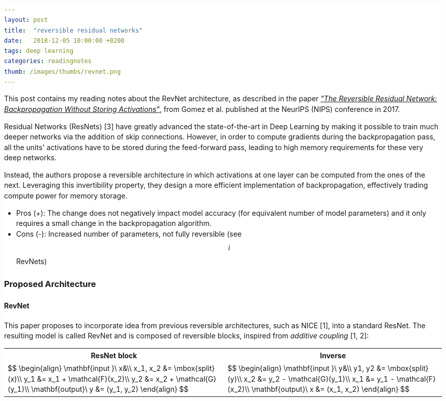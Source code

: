 ```yaml
---
layout: post
title:  "reversible residual networks"
date:   2018-12-05 10:00:00 +0200
tags: deep learning
categories: readingnotes
thumb: /images/thumbs/revnet.png
---
```



This post contains my reading notes about the <span class="keyword">RevNet</span> architecture, as described in the paper <a href="https://arxiv.org/abs/1707.04585" target="_blank"><i>"The Reversible Residual Network: Backpropagation Without Storing Activations"</i></a>, from Gomez et al. published at the NeurIPS (NIPS) conference in 2017.




Residual Networks (ResNets) <span class="citations">[3]</span> have greatly advanced the state-of-the-art in Deep Learning by making  it possible to train much deeper networks via the addition of skip connections. However, in order to compute gradients during the backpropagation pass, all the units' activations have to be stored during the feed-forward pass, leading to high memory requirements for these very deep networks.

Instead, the authors propose a <span class="keyword">reversible architecture</span> in which activations at one layer can be computed from the ones of the next. Leveraging this invertibility property, they design  a more efficient implementation of backpropagation, effectively trading compute power for memory storage.

  * <span class="keyword">Pros (+):</span> The change does not negatively impact model accuracy (for equivalent number of model parameters) and it only requires a small change in the backpropagation algorithm.
  * <span class="keyword">Cons (-):</span> Increased number of parameters, not fully reversible (see $$i$$RevNets)


###  <i class="fa fa-edit"></i>  Proposed Architecture

#### RevNet

This paper proposes to incorporate idea from previous reversible architectures, such as NICE <span class="citations">[1]</span>, into a standard ResNet. The resulting model is called <span class="keyword">RevNet</span> and is composed of reversible blocks, inspired from *additive coupling* <span class="citations">[1, 2]</span>:


<center>
<table class="summary">
<tr>
<th>  ResNet block </th>
<th> Inverse </th>
</tr>
<tr>
<td> $$ \begin{align}
\mathbf{input }\  x&\\
x_1, x_2 &= \mbox{split}(x)\\
y_1 &= x_1 + \mathcal{F}(x_2)\\
y_2 &= x_2 + \mathcal{G}(y_1)\\
\mathbf{output}\ y &= (y_1, y_2)
\end{align} $$ </td>
<td> $$  \begin{align}
\mathbf{input }\ y&\\
y1, y2 &= \mbox{split}(y)\\
x_2 &= y_2 - \mathcal{G}(y_1)\\
x_1 &= y_1 - \mathcal{F}(x_2)\\
\mathbf{output}\ x &= (x_1, x_2)
\end{align}  $$</td>